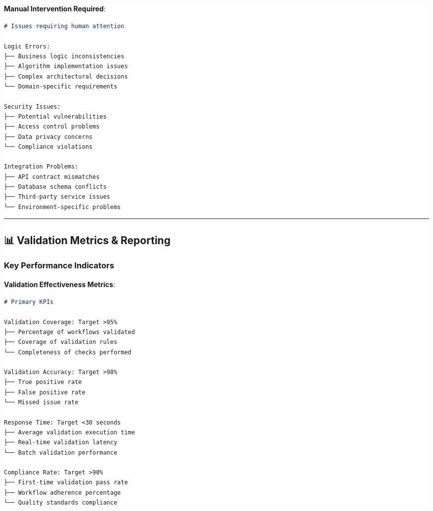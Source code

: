 **Manual Intervention Required**:
```markdown
# Issues requiring human attention

Logic Errors:
├── Business logic inconsistencies
├── Algorithm implementation issues
├── Complex architectural decisions
└── Domain-specific requirements

Security Issues:
├── Potential vulnerabilities
├── Access control problems
├── Data privacy concerns
└── Compliance violations

Integration Problems:
├── API contract mismatches
├── Database schema conflicts
├── Third-party service issues
└── Environment-specific problems
```

---

## 📊 Validation Metrics & Reporting

### Key Performance Indicators

**Validation Effectiveness Metrics**:
```markdown
# Primary KPIs

Validation Coverage: Target >95%
├── Percentage of workflows validated
├── Coverage of validation rules
└── Completeness of checks performed

Validation Accuracy: Target >98%
├── True positive rate
├── False positive rate
└── Missed issue rate

Response Time: Target <30 seconds
├── Average validation execution time
├── Real-time validation latency
└── Batch validation performance

Compliance Rate: Target >90%
├── First-time validation pass rate
├── Workflow adherence percentage
└── Quality standards compliance
```
